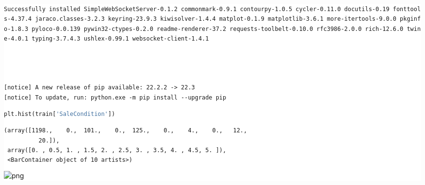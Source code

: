     Successfully installed SimpleWebSocketServer-0.1.2 commonmark-0.9.1 contourpy-1.0.5 cycler-0.11.0 docutils-0.19 fonttools-4.37.4 jaraco.classes-3.2.3 keyring-23.9.3 kiwisolver-1.4.4 matplot-0.1.9 matplotlib-3.6.1 more-itertools-9.0.0 pkginfo-1.8.3 pyloco-0.0.139 pywin32-ctypes-0.2.0 readme-renderer-37.2 requests-toolbelt-0.10.0 rfc3986-2.0.0 rich-12.6.0 twine-4.0.1 typing-3.7.4.3 ushlex-0.99.1 websocket-client-1.4.1
    
    

    
    [notice] A new release of pip available: 22.2.2 -> 22.3
    [notice] To update, run: python.exe -m pip install --upgrade pip
    


```python
plt.hist(train['SaleCondition'])
```




    (array([1198.,    0.,  101.,    0.,  125.,    0.,    4.,    0.,   12.,
              20.]),
     array([0. , 0.5, 1. , 1.5, 2. , 2.5, 3. , 3.5, 4. , 4.5, 5. ]),
     <BarContainer object of 10 artists>)




    
![png](output_9_1.png)
    



```python

```


```python

```


```python

```


```python

```
